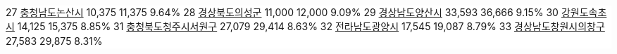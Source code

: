   <tr class="item">
    <td>27</td>
    <td><a href="/apt/충청남도논산시">충청남도논산시</a></td>
    <td>10,375</td>
    <td>11,375</td>
    <td>9.64%</td>
  </tr>

  <tr class="item">
    <td>28</td>
    <td><a href="/apt/경상북도의성군">경상북도의성군</a></td>
    <td>11,000</td>
    <td>12,000</td>
    <td>9.09%</td>
  </tr>

  <tr class="item">
    <td>29</td>
    <td><a href="/apt/경상남도양산시">경상남도양산시</a></td>
    <td>33,593</td>
    <td>36,666</td>
    <td>9.15%</td>
  </tr>

  <tr class="item">
    <td>30</td>
    <td><a href="/apt/강원도속초시">강원도속초시</a></td>
    <td>14,125</td>
    <td>15,375</td>
    <td>8.85%</td>
  </tr>

  <tr class="item">
    <td>31</td>
    <td><a href="/apt/충청북도청주시서원구">충청북도청주시서원구</a></td>
    <td>27,079</td>
    <td>29,414</td>
    <td>8.63%</td>
  </tr>

  <tr class="item">
    <td>32</td>
    <td><a href="/apt/전라남도광양시">전라남도광양시</a></td>
    <td>17,545</td>
    <td>19,087</td>
    <td>8.79%</td>
  </tr>

  <tr class="item">
    <td>33</td>
    <td><a href="/apt/경상남도창원시의창구">경상남도창원시의창구</a></td>
    <td>27,583</td>
    <td>29,875</td>
    <td>8.31%</td>
  </tr>
